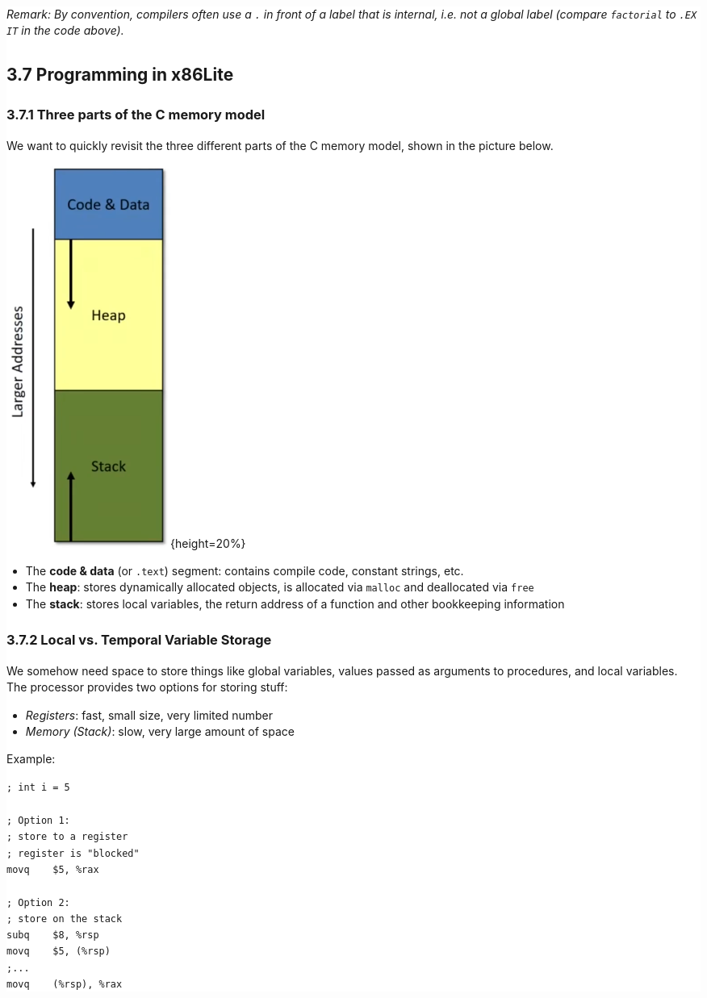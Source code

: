 _Remark: By convention, compilers often use a `.` in front of a label that is internal, i.e. not a global label (compare `factorial` to `.EXIT` in the code above)._

## 3.7 Programming in x86Lite

### 3.7.1 Three parts of the C memory model

We want to quickly revisit the three different parts of the C memory model, shown in the picture below.

![](./Figures/CompDes_Fig2-4.PNG){height=20%}

- The **code & data** (or `.text`) segment: contains compile code, constant strings, etc.
- The **heap**: stores dynamically allocated objects, is allocated via `malloc` and deallocated via `free`
- The **stack**: stores local variables, the return address of a function and other bookkeeping information

### 3.7.2 Local vs. Temporal Variable Storage

We somehow need space to store things like global variables, values passed as arguments to procedures, and local variables. The processor provides two options for storing stuff:

- _Registers_: fast, small size, very limited number
- _Memory (Stack)_: slow, very large amount of space

Example:

```assembly
; int i = 5

; Option 1:
; store to a register
; register is "blocked"
movq    $5, %rax

; Option 2:
; store on the stack
subq    $8, %rsp
movq    $5, (%rsp)
;...
movq    (%rsp), %rax
```